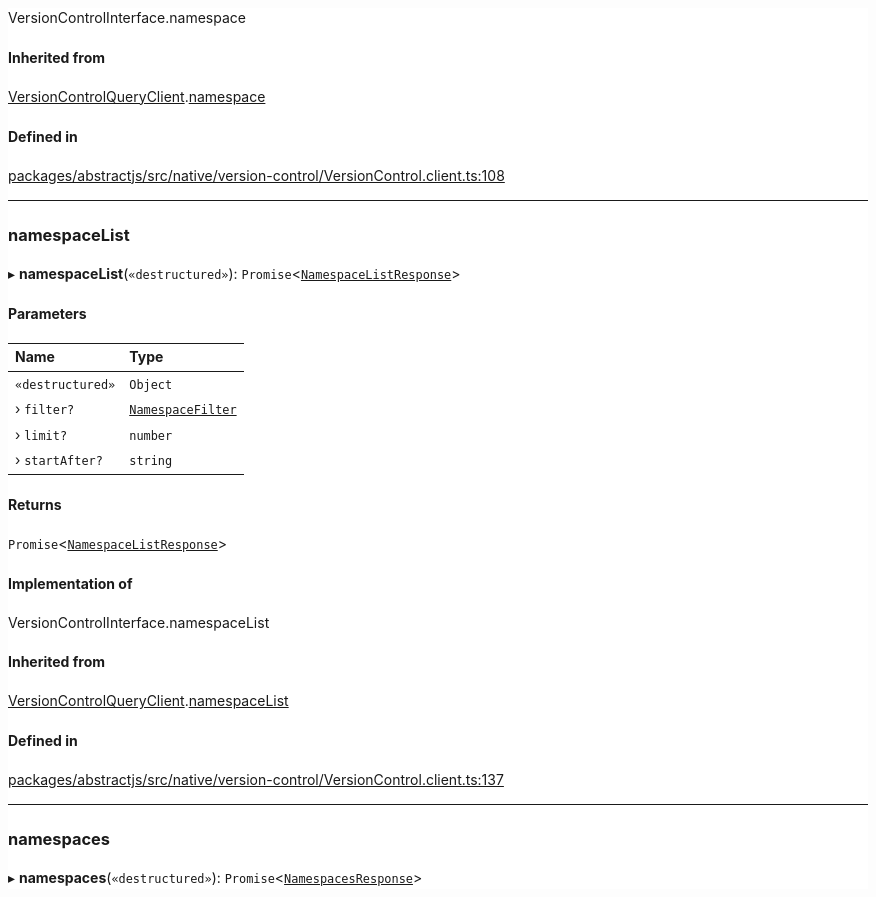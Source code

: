 VersionControlInterface.namespace

#### Inherited from

[VersionControlQueryClient](VersionControlQueryClient.md).[namespace](VersionControlQueryClient.md#namespace)

#### Defined in

[packages/abstractjs/src/native/version-control/VersionControl.client.ts:108](https://github.com/AbstractSDK/frontend/blob/07410073/packages/abstractjs/src/native/version-control/VersionControl.client.ts#L108)

___

### namespaceList

▸ **namespaceList**(`«destructured»`): `Promise`<[`NamespaceListResponse`](../interfaces/VersionControlTypes.NamespaceListResponse.md)\>

#### Parameters

| Name | Type |
| :------ | :------ |
| `«destructured»` | `Object` |
| › `filter?` | [`NamespaceFilter`](../interfaces/VersionControlTypes.NamespaceFilter.md) |
| › `limit?` | `number` |
| › `startAfter?` | `string` |

#### Returns

`Promise`<[`NamespaceListResponse`](../interfaces/VersionControlTypes.NamespaceListResponse.md)\>

#### Implementation of

VersionControlInterface.namespaceList

#### Inherited from

[VersionControlQueryClient](VersionControlQueryClient.md).[namespaceList](VersionControlQueryClient.md#namespacelist)

#### Defined in

[packages/abstractjs/src/native/version-control/VersionControl.client.ts:137](https://github.com/AbstractSDK/frontend/blob/07410073/packages/abstractjs/src/native/version-control/VersionControl.client.ts#L137)

___

### namespaces

▸ **namespaces**(`«destructured»`): `Promise`<[`NamespacesResponse`](../interfaces/VersionControlTypes.NamespacesResponse.md)\>

